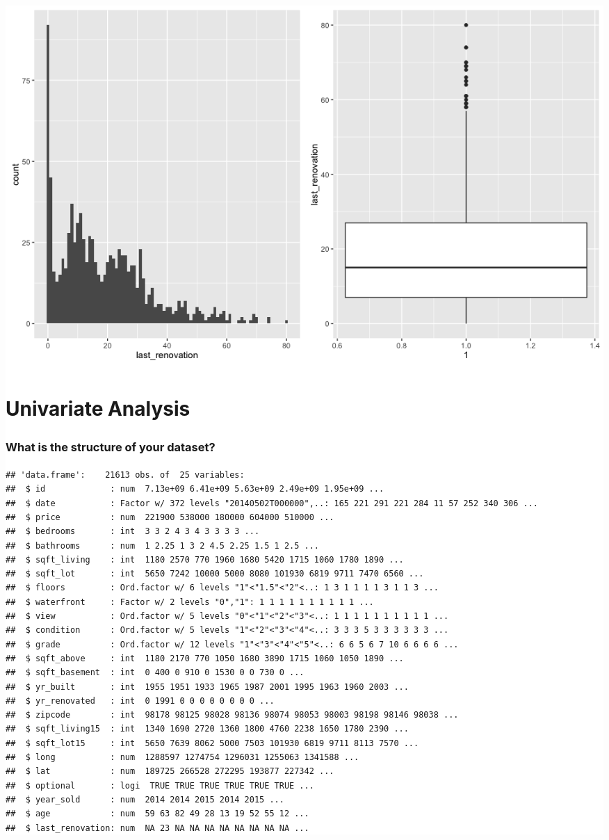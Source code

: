 ![](DataAnalysisP4-JasperAlblas_files/figure-html/unnamed-chunk-22-1.png)

# Univariate Analysis

### What is the structure of your dataset?


```
## 'data.frame':	21613 obs. of  25 variables:
##  $ id             : num  7.13e+09 6.41e+09 5.63e+09 2.49e+09 1.95e+09 ...
##  $ date           : Factor w/ 372 levels "20140502T000000",..: 165 221 291 221 284 11 57 252 340 306 ...
##  $ price          : num  221900 538000 180000 604000 510000 ...
##  $ bedrooms       : int  3 3 2 4 3 4 3 3 3 3 ...
##  $ bathrooms      : num  1 2.25 1 3 2 4.5 2.25 1.5 1 2.5 ...
##  $ sqft_living    : int  1180 2570 770 1960 1680 5420 1715 1060 1780 1890 ...
##  $ sqft_lot       : int  5650 7242 10000 5000 8080 101930 6819 9711 7470 6560 ...
##  $ floors         : Ord.factor w/ 6 levels "1"<"1.5"<"2"<..: 1 3 1 1 1 1 3 1 1 3 ...
##  $ waterfront     : Factor w/ 2 levels "0","1": 1 1 1 1 1 1 1 1 1 1 ...
##  $ view           : Ord.factor w/ 5 levels "0"<"1"<"2"<"3"<..: 1 1 1 1 1 1 1 1 1 1 ...
##  $ condition      : Ord.factor w/ 5 levels "1"<"2"<"3"<"4"<..: 3 3 3 5 3 3 3 3 3 3 ...
##  $ grade          : Ord.factor w/ 12 levels "1"<"3"<"4"<"5"<..: 6 6 5 6 7 10 6 6 6 6 ...
##  $ sqft_above     : int  1180 2170 770 1050 1680 3890 1715 1060 1050 1890 ...
##  $ sqft_basement  : int  0 400 0 910 0 1530 0 0 730 0 ...
##  $ yr_built       : int  1955 1951 1933 1965 1987 2001 1995 1963 1960 2003 ...
##  $ yr_renovated   : int  0 1991 0 0 0 0 0 0 0 0 ...
##  $ zipcode        : int  98178 98125 98028 98136 98074 98053 98003 98198 98146 98038 ...
##  $ sqft_living15  : int  1340 1690 2720 1360 1800 4760 2238 1650 1780 2390 ...
##  $ sqft_lot15     : int  5650 7639 8062 5000 7503 101930 6819 9711 8113 7570 ...
##  $ long           : num  1288597 1274754 1296031 1255063 1341588 ...
##  $ lat            : num  189725 266528 272295 193877 227342 ...
##  $ optional       : logi  TRUE TRUE TRUE TRUE TRUE TRUE ...
##  $ year_sold      : num  2014 2014 2015 2014 2015 ...
##  $ age            : num  59 63 82 49 28 13 19 52 55 12 ...
##  $ last_renovation: num  NA 23 NA NA NA NA NA NA NA NA ...
```
